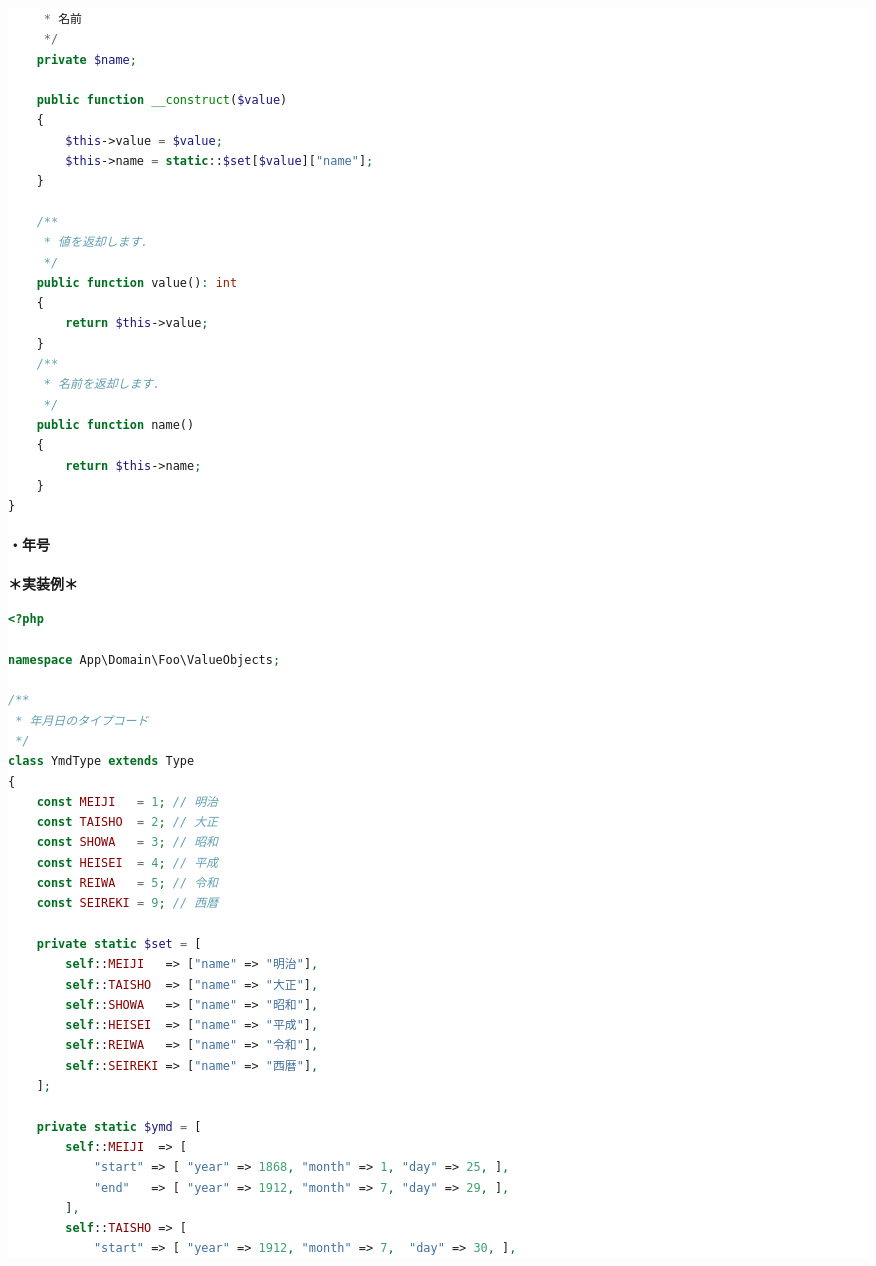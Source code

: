 ```php
     * 名前
     */
    private $name;

    public function __construct($value)
    {
        $this->value = $value;
        $this->name = static::$set[$value]["name"];
    }
    
    /**
     * 値を返却します．
     */
    public function value(): int
    {
        return $this->value;
    }    
    /**
     * 名前を返却します．
     */
    public function name()
    {
        return $this->name;
    }
}
```

#### ・年号

**＊実装例＊**

```php
<?php

namespace App\Domain\Foo\ValueObjects;

/**
 * 年月日のタイプコード
 */
class YmdType extends Type
{
    const MEIJI   = 1; // 明治
    const TAISHO  = 2; // 大正
    const SHOWA   = 3; // 昭和
    const HEISEI  = 4; // 平成
    const REIWA   = 5; // 令和
    const SEIREKI = 9; // 西暦

    private static $set = [
        self::MEIJI   => ["name" => "明治"],
        self::TAISHO  => ["name" => "大正"],
        self::SHOWA   => ["name" => "昭和"],
        self::HEISEI  => ["name" => "平成"],
        self::REIWA   => ["name" => "令和"],
        self::SEIREKI => ["name" => "西暦"],
    ];

    private static $ymd = [
        self::MEIJI  => [
            "start" => [ "year" => 1868, "month" => 1, "day" => 25, ],
            "end"   => [ "year" => 1912, "month" => 7, "day" => 29, ],
        ],
        self::TAISHO => [
            "start" => [ "year" => 1912, "month" => 7,  "day" => 30, ],
```